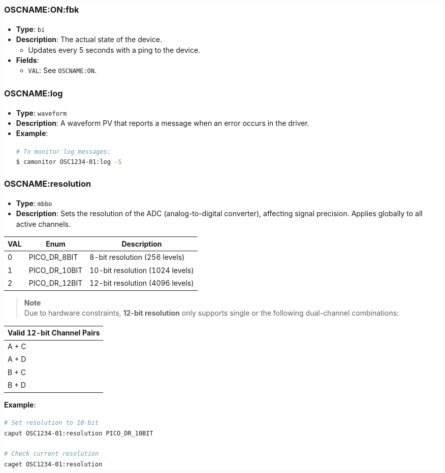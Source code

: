 ### OSCNAME:ON:fbk 
- **Type**: `bi` 
- **Description**: The actual state of the device.
  - Updates every 5 seconds with a ping to the device. 
- **Fields**: 
  - `VAL`: See `OSCNAME:ON`.

### OSCNAME:log 
- **Type**: `waveform`
- **Description**: A waveform PV that reports a message when an error occurs in the driver.
- **Example**:
  ```bash
  # To monitor log messages:
  $ camonitor OSC1234-01:log -S
  ```


### OSCNAME:resolution
- **Type**: `mbbo`  
- **Description**: Sets the resolution of the ADC (analog-to-digital converter), affecting signal precision. Applies globally to all active channels.

| VAL | Enum           | Description                     |
|-----|----------------|---------------------------------|
| 0   | PICO_DR_8BIT   | 8-bit resolution (256 levels)   |
| 1   | PICO_DR_10BIT  | 10-bit resolution (1024 levels) |
| 2   | PICO_DR_12BIT  | 12-bit resolution (4096 levels) |

> **Note**  
> Due to hardware constraints, **12-bit resolution** only supports single or the following dual-channel combinations:

| Valid 12-bit Channel Pairs |
|----------------------------|
| A + C                      |
| A + D                      |
| B + C                      |
| B + D                      |


**Example**:
```bash
# Set resolution to 10-bit
caput OSC1234-01:resolution PICO_DR_10BIT

# Check current resolution
caget OSC1234-01:resolution
```
